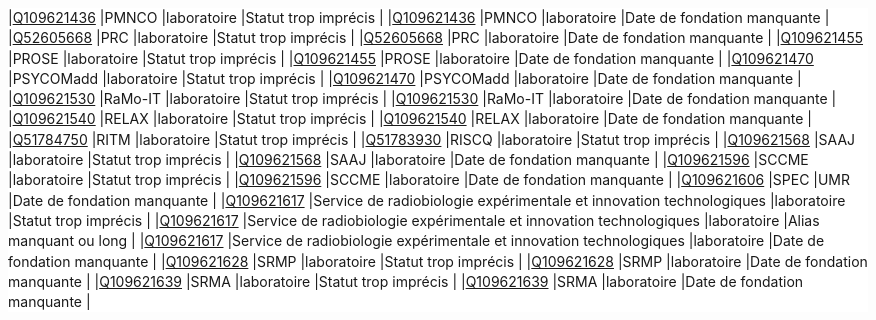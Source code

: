 |[Q109621436](https://www.wikidata.org/wiki/Q109621436) |PMNCO                                                                                               |laboratoire               |Statut trop imprécis                   |
|[Q109621436](https://www.wikidata.org/wiki/Q109621436) |PMNCO                                                                                               |laboratoire               |Date de fondation manquante            |
|[Q52605668](https://www.wikidata.org/wiki/Q52605668)   |PRC                                                                                                 |laboratoire               |Statut trop imprécis                   |
|[Q52605668](https://www.wikidata.org/wiki/Q52605668)   |PRC                                                                                                 |laboratoire               |Date de fondation manquante            |
|[Q109621455](https://www.wikidata.org/wiki/Q109621455) |PROSE                                                                                               |laboratoire               |Statut trop imprécis                   |
|[Q109621455](https://www.wikidata.org/wiki/Q109621455) |PROSE                                                                                               |laboratoire               |Date de fondation manquante            |
|[Q109621470](https://www.wikidata.org/wiki/Q109621470) |PSYCOMadd                                                                                           |laboratoire               |Statut trop imprécis                   |
|[Q109621470](https://www.wikidata.org/wiki/Q109621470) |PSYCOMadd                                                                                           |laboratoire               |Date de fondation manquante            |
|[Q109621530](https://www.wikidata.org/wiki/Q109621530) |RaMo-IT                                                                                             |laboratoire               |Statut trop imprécis                   |
|[Q109621530](https://www.wikidata.org/wiki/Q109621530) |RaMo-IT                                                                                             |laboratoire               |Date de fondation manquante            |
|[Q109621540](https://www.wikidata.org/wiki/Q109621540) |RELAX                                                                                               |laboratoire               |Statut trop imprécis                   |
|[Q109621540](https://www.wikidata.org/wiki/Q109621540) |RELAX                                                                                               |laboratoire               |Date de fondation manquante            |
|[Q51784750](https://www.wikidata.org/wiki/Q51784750)   |RITM                                                                                                |laboratoire               |Statut trop imprécis                   |
|[Q51783930](https://www.wikidata.org/wiki/Q51783930)   |RISCQ                                                                                               |laboratoire               |Statut trop imprécis                   |
|[Q109621568](https://www.wikidata.org/wiki/Q109621568) |SAAJ                                                                                                |laboratoire               |Statut trop imprécis                   |
|[Q109621568](https://www.wikidata.org/wiki/Q109621568) |SAAJ                                                                                                |laboratoire               |Date de fondation manquante            |
|[Q109621596](https://www.wikidata.org/wiki/Q109621596) |SCCME                                                                                               |laboratoire               |Statut trop imprécis                   |
|[Q109621596](https://www.wikidata.org/wiki/Q109621596) |SCCME                                                                                               |laboratoire               |Date de fondation manquante            |
|[Q109621606](https://www.wikidata.org/wiki/Q109621606) |SPEC                                                                                                |UMR                       |Date de fondation manquante            |
|[Q109621617](https://www.wikidata.org/wiki/Q109621617) |Service de radiobiologie expérimentale et innovation technologiques                                 |laboratoire               |Statut trop imprécis                   |
|[Q109621617](https://www.wikidata.org/wiki/Q109621617) |Service de radiobiologie expérimentale et innovation technologiques                                 |laboratoire               |Alias manquant ou long                 |
|[Q109621617](https://www.wikidata.org/wiki/Q109621617) |Service de radiobiologie expérimentale et innovation technologiques                                 |laboratoire               |Date de fondation manquante            |
|[Q109621628](https://www.wikidata.org/wiki/Q109621628) |SRMP                                                                                                |laboratoire               |Statut trop imprécis                   |
|[Q109621628](https://www.wikidata.org/wiki/Q109621628) |SRMP                                                                                                |laboratoire               |Date de fondation manquante            |
|[Q109621639](https://www.wikidata.org/wiki/Q109621639) |SRMA                                                                                                |laboratoire               |Statut trop imprécis                   |
|[Q109621639](https://www.wikidata.org/wiki/Q109621639) |SRMA                                                                                                |laboratoire               |Date de fondation manquante            |